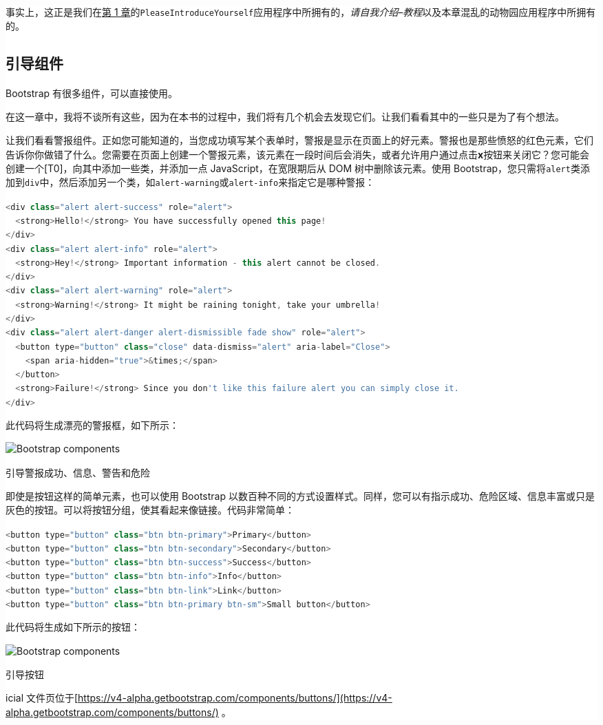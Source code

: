 事实上，这正是我们在[第 1 章](01.html#F8901-449ee41b57ea4c048225480b41c8dbe3 "Chapter 1. Please Introduce Yourself – Tutorial")的`PleaseIntroduceYourself`应用程序中所拥有的，*请自我介绍–教程*以及本章混乱的动物园应用程序中所拥有的。

## 引导组件

Bootstrap 有很多组件，可以直接使用。

在这一章中，我将不谈所有这些，因为在本书的过程中，我们将有几个机会去发现它们。让我们看看其中的一些只是为了有个想法。

让我们看看警报组件。正如您可能知道的，当您成功填写某个表单时，警报是显示在页面上的好元素。警报也是那些愤怒的红色元素，它们告诉你你做错了什么。您需要在页面上创建一个警报元素，该元素在一段时间后会消失，或者允许用户通过点击**x**按钮来关闭它？您可能会创建一个[T0]，向其中添加一些类，并添加一点 JavaScript，在宽限期后从 DOM 树中删除该元素。使用 Bootstrap，您只需将`alert`类添加到`div`中，然后添加另一个类，如`alert-warning`或`alert-info`来指定它是哪种警报：

```js
<div class="alert alert-success" role="alert">
  <strong>Hello!</strong> You have successfully opened this page!
</div>
<div class="alert alert-info" role="alert">
  <strong>Hey!</strong> Important information - this alert cannot be closed.
</div>
<div class="alert alert-warning" role="alert">
  <strong>Warning!</strong> It might be raining tonight, take your umbrella!
</div>
<div class="alert alert-danger alert-dismissible fade show" role="alert">
  <button type="button" class="close" data-dismiss="alert" aria-label="Close">
    <span aria-hidden="true">&times;</span>
  </button>
  <strong>Failure!</strong> Since you don't like this failure alert you can simply close it.
</div>
```

此代码将生成漂亮的警报框，如下所示：

![Bootstrap components](../images/00044.jpeg)

引导警报成功、信息、警告和危险

即使是按钮这样的简单元素，也可以使用 Bootstrap 以数百种不同的方式设置样式。同样，您可以有指示成功、危险区域、信息丰富或只是灰色的按钮。可以将按钮分组，使其看起来像链接。代码非常简单：

```js
<button type="button" class="btn btn-primary">Primary</button>
<button type="button" class="btn btn-secondary">Secondary</button>
<button type="button" class="btn btn-success">Success</button>
<button type="button" class="btn btn-info">Info</button>
<button type="button" class="btn btn-link">Link</button>
<button type="button" class="btn btn-primary btn-sm">Small button</button>
```

此代码将生成如下所示的按钮：

![Bootstrap components](../images/00045.jpeg)

引导按钮

icial 文件页位于[https://v4-alpha.getbootstrap.com/components/buttons/](https://v4-alpha.getbootstrap.com/components/buttons/) 。
